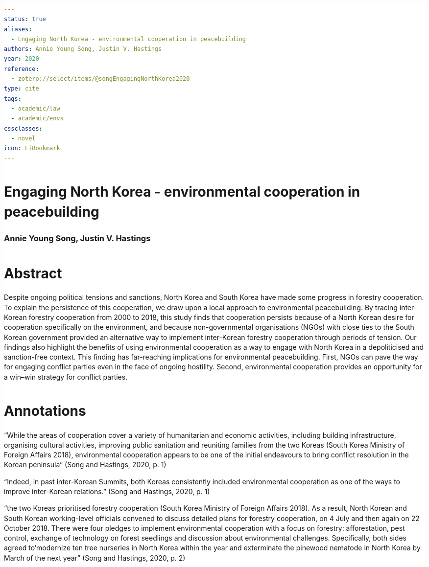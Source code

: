 ```yaml
---
status: true
aliases:
  - Engaging North Korea - environmental cooperation in peacebuilding
authors: Annie Young Song, Justin V. Hastings
year: 2020
reference:
  - zotero://select/items/@songEngagingNorthKorea2020
type: cite
tags:
  - academic/law
  - academic/envs
cssclasses:
  - novel
icon: LiBookmark
---
```


# Engaging North Korea - environmental cooperation in peacebuilding
### Annie Young Song, Justin V. Hastings 

# Abstract
Despite ongoing political tensions and sanctions, North Korea and South Korea have made some progress in forestry cooperation. To explain the persistence of this cooperation, we draw upon a local approach to environmental peacebuilding. By tracing inter-Korean forestry cooperation from 2000 to 2018, this study finds that cooperation persists because of a North Korean desire for cooperation specifically on the environment, and because non-governmental organisations (NGOs) with close ties to the South Korean government provided an alternative way to implement inter-Korean forestry cooperation through periods of tension. Our findings also highlight the benefits of using environmental cooperation as a way to engage with North Korea in a depoliticised and sanction-free context. This finding has far-reaching implications for environmental peacebuilding. First, NGOs can pave the way for engaging conflict parties even in the face of ongoing hostility. Second, environmental cooperation provides an opportunity for a win–win strategy for conflict parties.

# Annotations
“While the areas of cooperation cover a variety of humanitarian and economic activities, including building infrastructure, organising cultural activities, improving public sanitation and reuniting families from the two Koreas (South Korea Ministry of Foreign Affairs 2018), environmental cooperation appears to be one of the initial endeavours to bring conflict resolution in the Korean peninsula” (Song and Hastings, 2020, p. 1)

“Indeed, in past inter-Korean Summits, both Koreas consistently included environmental cooperation as one of the ways to improve inter-Korean relations.” (Song and Hastings, 2020, p. 1)

“the two Koreas prioritised forestry cooperation (South Korea Ministry of Foreign Affairs 2018). As a result, North Korean and South Korean working-level officials convened to discuss detailed plans for forestry cooperation, on 4 July and then again on 22 October 2018. There were four pledges to implement environmental cooperation with a focus on forestry: afforestation, pest control, exchange of technology on forest seedlings and discussion about environmental challenges. Specifically, both sides agreed to‘modernize ten tree nurseries in North Korea within the year and exterminate the pinewood nematode in North Korea by March of the next year” (Song and Hastings, 2020, p. 2)
